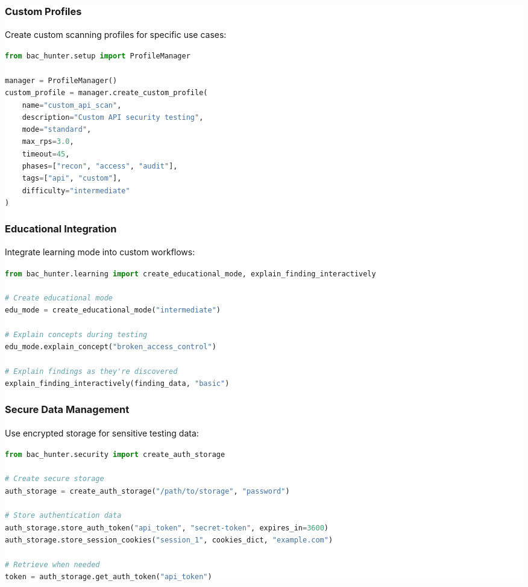 ### Custom Profiles

Create custom scanning profiles for specific use cases:

```python
from bac_hunter.setup import ProfileManager

manager = ProfileManager()
custom_profile = manager.create_custom_profile(
    name="custom_api_scan",
    description="Custom API security testing",
    mode="standard",
    max_rps=3.0,
    timeout=45,
    phases=["recon", "access", "audit"],
    tags=["api", "custom"],
    difficulty="intermediate"
)
```

### Educational Integration

Integrate learning mode into custom workflows:

```python
from bac_hunter.learning import create_educational_mode, explain_finding_interactively

# Create educational mode
edu_mode = create_educational_mode("intermediate")

# Explain concepts during testing
edu_mode.explain_concept("broken_access_control")

# Explain findings as they're discovered
explain_finding_interactively(finding_data, "basic")
```

### Secure Data Management

Use encrypted storage for sensitive testing data:

```python
from bac_hunter.security import create_auth_storage

# Create secure storage
auth_storage = create_auth_storage("/path/to/storage", "password")

# Store authentication data
auth_storage.store_auth_token("api_token", "secret-token", expires_in=3600)
auth_storage.store_session_cookies("session_1", cookies_dict, "example.com")

# Retrieve when needed
token = auth_storage.get_auth_token("api_token")
```
